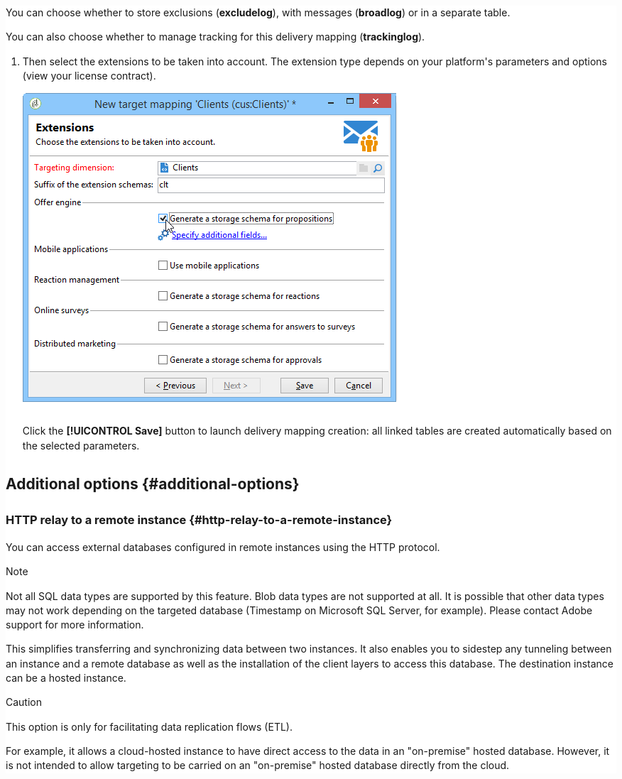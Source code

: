    You can choose whether to store exclusions (**excludelog**), with messages (**broadlog**) or in a separate table.

   You can also choose whether to manage tracking for this delivery mapping (**trackinglog**).

1. Then select the extensions to be taken into account. The extension type depends on your platform's parameters and options (view your license contract).

   ![](assets/wf_new_mapping_define_extensions.png)

   Click the **[!UICONTROL Save]** button to launch delivery mapping creation: all linked tables are created automatically based on the selected parameters.

## Additional options {#additional-options}

### HTTP relay to a remote instance {#http-relay-to-a-remote-instance}

You can access external databases configured in remote instances using the HTTP protocol.

>[!NOTE]
>
>Not all SQL data types are supported by this feature. Blob data types are not supported at all. It is possible that other data types may not work depending on the targeted database (Timestamp on Microsoft SQL Server, for example). Please contact Adobe support for more information.

This simplifies transferring and synchronizing data between two instances. It also enables you to sidestep any tunneling between an instance and a remote database as well as the installation of the client layers to access this database. The destination instance can be a hosted instance.

>[!CAUTION]
>
>This option is only for facilitating data replication flows (ETL).   
>
>For example, it allows a cloud-hosted instance to have direct access to the data in an "on-premise" hosted database. However, it is not intended to allow targeting to be carried on an "on-premise" hosted database directly from the cloud.
